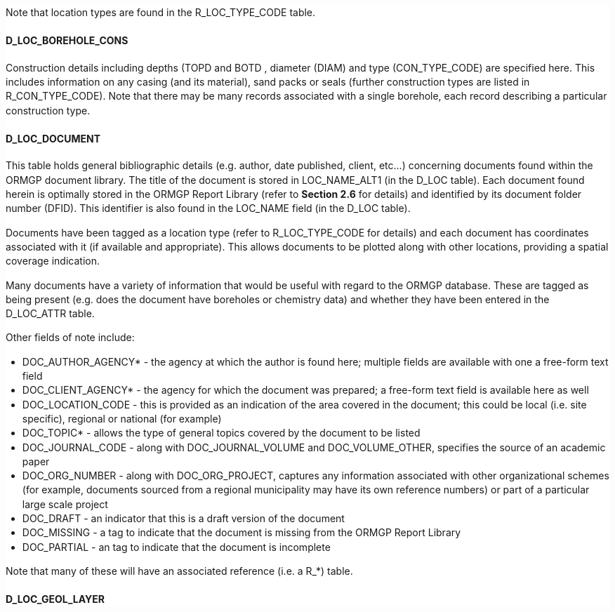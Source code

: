 Note that location types are found in the R_LOC_TYPE_CODE table.

#### D_LOC_BOREHOLE_CONS 

Construction details including depths (TOPD and BOTD , diameter (DIAM) and
type (CON_TYPE_CODE) are specified here.  This includes information on any
casing (and its material), sand packs or seals (further construction types are
listed in R_CON_TYPE_CODE).  Note that there may be many records associated
with a single borehole, each record describing a particular construction type.

#### D_LOC_DOCUMENT 

This table holds general bibliographic details (e.g. author, date published,
client, etc...) concerning documents found within the ORMGP document library.
The title of the document is stored in LOC_NAME_ALT1 (in the D_LOC table).
Each document found herein is optimally stored in the ORMGP Report Library
(refer to **Section 2.6** for details) and identified by its document folder
number (DFID).  This identifier is also found in the LOC_NAME field (in the
D_LOC table).

Documents have been tagged as a location type (refer to R_LOC_TYPE_CODE for
details) and each document has coordinates associated with it (if available
and appropriate).  This allows documents to be plotted along with other
locations, providing a spatial coverage indication.

Many documents have a variety of information that would be useful with regard
to the ORMGP database.  These are tagged as being present (e.g. does the
document have boreholes or chemistry data) and whether they have been entered
in the D_LOC_ATTR table.

Other fields of note include:

* DOC_AUTHOR_AGENCY\* - the agency at which the author is found here; multiple
  fields are available with one a free-form text field
* DOC_CLIENT_AGENCY\* - the agency for which the document was prepared; a
  free-form text field is available here as well
* DOC_LOCATION_CODE - this is provided as an indication of the area covered in
  the document; this could be local (i.e. site specific), regional or national
  (for example)
* DOC_TOPIC\* - allows the type of general topics covered by the document to
  be listed
* DOC_JOURNAL_CODE - along with DOC_JOURNAL_VOLUME and DOC_VOLUME_OTHER,
  specifies the source of an academic paper
* DOC_ORG_NUMBER - along with DOC_ORG_PROJECT, captures any information
  associated with other organizational schemes (for example, documents sourced
  from a regional municipality may have its own reference numbers) or part of
  a particular large scale project
* DOC_DRAFT - an indicator that this is a draft version of the document
* DOC_MISSING - a tag to indicate that the document is missing from the ORMGP
  Report Library
* DOC_PARTIAL - an tag to indicate that the document is incomplete

Note that many of these will have an associated reference (i.e. a R_\*) table.

#### D_LOC_GEOL_LAYER 

